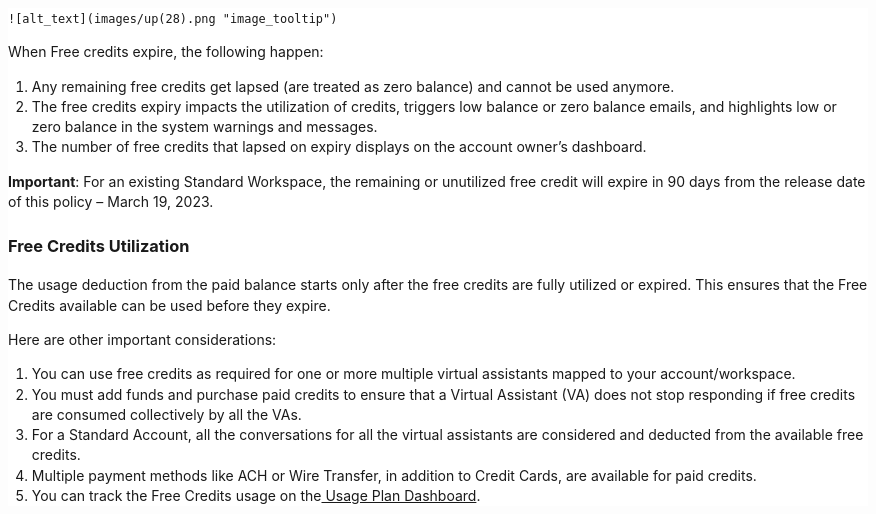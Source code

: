 


    ![alt_text](images/up(28).png "image_tooltip")


When Free credits expire, the following happen:



1. Any remaining free credits get lapsed (are treated as zero balance) and cannot be used anymore.
2. The free credits expiry impacts the utilization of credits, triggers low balance or zero balance emails, and highlights low or zero balance in the system warnings and messages.
3. The number of free credits that lapsed on expiry displays on the account owner’s dashboard.



**Important**: For an existing Standard Workspace, the remaining or unutilized free credit will expire in 90 days from the release date of this policy – March 19, 2023.

	

		

			


### **Free Credits Utilization**

The usage deduction from the paid balance starts only after the free credits are fully utilized or expired. This ensures that the Free Credits available can be used before they expire.

Here are other important considerations:



1. You can use free credits as required for one or more multiple virtual assistants mapped to your account/workspace.
2. You must add funds and purchase paid credits to ensure that a Virtual Assistant (VA) does not stop responding if free credits are consumed collectively by all the VAs.
3. For a Standard Account, all the conversations for all the virtual assistants are considered and deducted from the available free credits.
4. Multiple payment methods like ACH or Wire Transfer, in addition to Credit Cards, are available for paid credits.
5. You can track the Free Credits usage on the[ Usage Plan Dashboard](https://developer.kore.ai/docs/bots/bot-settings/plan-usage/usage-plans/#Usage_Plan_Dashboard).
